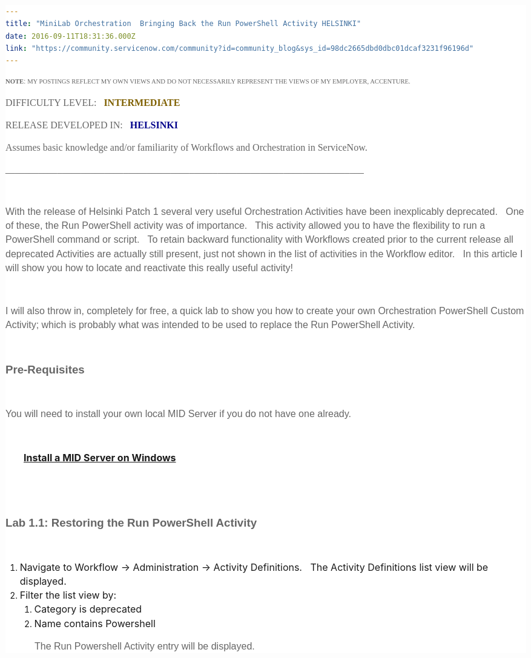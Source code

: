 ```yaml
---
title: "MiniLab Orchestration  Bringing Back the Run PowerShell Activity HELSINKI"
date: 2016-09-11T18:31:36.000Z
link: "https://community.servicenow.com/community?id=community_blog&sys_id=98dc2665dbd0dbc01dcaf3231f96196d"
---
```

<p><span style="font-size: 8pt;"><span style="font-family: &#39;Times New Roman&#39;; color: #666666; font-weight: bold;">NOTE</span><span style="font-family: Arial; color: #666666;">: </span><span style="font-family: &#39;Times New Roman&#39;; color: #666666;">MY POSTINGS REFLECT MY OWN VIEWS AND DO NOT NECESSARILY REPRESENT THE VIEWS OF MY EMPLOYER, ACCENTURE.</span></span></p>
<p><span style="font-size: 12pt;"><span style="font-family: &#39;Times New Roman&#39;; color: #666666;">DIFFICULTY LEVEL:   </span><span style="font-family: &#39;Times New Roman&#39;; color: #7f6000; font-weight: bold;">INTERMEDIATE</span></span></p>
<p><span style="font-size: 12pt; font-family: &#39;Times New Roman&#39;; color: #666666;">RELEASE DEVELOPED IN:   </span><span style="font-size: 12pt; font-family: &#39;Times New Roman&#39;; color: darkblue; font-weight: bold;">HELSINKI</span></p>
<p><span style="font-family: &#39;Times New Roman&#39;; color: #666666; font-size: 12pt;">Assumes basic knowledge and/or familiarity of Workflows and Orchestration in ServiceNow.</span></p>
<p><span style="font-family: Arial; color: #666666;">____________________________________________________________________________</span></p>
<p> </p>
<p><span style="font-size: 16px; font-family: Arial; color: #666666;">With the release of Helsinki Patch 1 several very useful Orchestration Activities have been inexplicably deprecated.   One of these, the Run PowerShell activity was of importance.   This activity allowed you to have the flexibility to run a PowerShell command or script.   To retain backward functionality with Workflows created prior to the current release all deprecated Activities are actually still present, just not shown in the list of activities in the Workflow editor.   In this article I will show you how to locate and reactivate this really useful activity!</span></p>
<p> </p>
<p><span style="font-size: 16px; font-family: Arial; color: #666666;">I will also throw in, completely for free, a quick lab to show you how to create your own Orchestration PowerShell Custom Activity; which is probably what was intended to be used to replace the Run PowerShell Activity.</span></p>
<p> </p>
<p><span style="font-size: 18.6667px; font-family: Arial; color: #666666; font-weight: bold;">Pre-Requisites</span></p>
<p> </p>
<p><span style="font-size: 16px; font-family: Arial; color: #666666;">You will need to install your own local MID Server if you do not have one already.</span></p>
<p> </p>
<p style="padding-left: 30px;"><span style="font-size: 12pt;"><strong><a style="line-height: 1.5;" title="https://docs.servicenow.com/bundle/geneva-it-operations-management/page/product/mid_server/task/t_InstallAMIDServerOnWindows.html" href="https://docs.servicenow.com/bundle/geneva-it-operations-management/page/product/mid_server/task/t_InstallAMIDServerOnWindows.html" rel="nofollow">Install a MID Server on Windows</a> </strong></span></p>
<p> </p>
<p> </p>
<p><span style="font-size: 18.6667px; font-family: Arial; color: #666666; font-weight: bold;">Lab 1.1: Restoring the Run PowerShell Activity</span></p>
<p> </p>
<ol><li><span style="font-size: 12pt;">Navigate to Workflow -&gt; Administration -&gt; Activity Definitions.   The Activity Definitions list view will be displayed.</span></li><li><span style="font-size: 12pt;">Filter the list view by:</span>
<ol><li><span style="font-size: 12pt;">Category is deprecated</span></li><li><span style="font-size: 12pt;">Name contains Powershell </span></li></ol>
</li></ol>
<p><span style="margin-left: 36pt; color: #666666; font-size: 12pt; font-family: Arial;">The Run Powershell Activity entry will be displayed.</span></p>